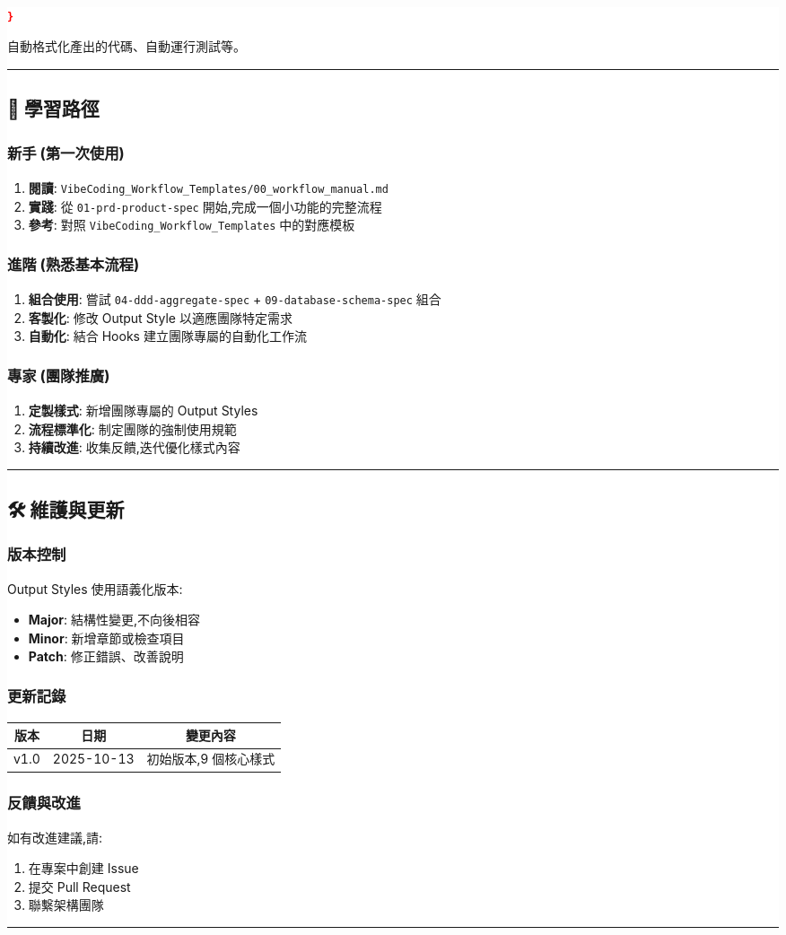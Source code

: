 ```json
}
```

自動格式化產出的代碼、自動運行測試等。

---

## 📖 學習路徑

### 新手 (第一次使用)

1. **閱讀**: `VibeCoding_Workflow_Templates/00_workflow_manual.md`
2. **實踐**: 從 `01-prd-product-spec` 開始,完成一個小功能的完整流程
3. **參考**: 對照 `VibeCoding_Workflow_Templates` 中的對應模板

### 進階 (熟悉基本流程)

1. **組合使用**: 嘗試 `04-ddd-aggregate-spec` + `09-database-schema-spec` 組合
2. **客製化**: 修改 Output Style 以適應團隊特定需求
3. **自動化**: 結合 Hooks 建立團隊專屬的自動化工作流

### 專家 (團隊推廣)

1. **定製樣式**: 新增團隊專屬的 Output Styles
2. **流程標準化**: 制定團隊的強制使用規範
3. **持續改進**: 收集反饋,迭代優化樣式內容

---

## 🛠️ 維護與更新

### 版本控制

Output Styles 使用語義化版本:
- **Major**: 結構性變更,不向後相容
- **Minor**: 新增章節或檢查項目
- **Patch**: 修正錯誤、改善說明

### 更新記錄

| 版本 | 日期 | 變更內容 |
|------|------|----------|
| v1.0 | 2025-10-13 | 初始版本,9 個核心樣式 |

### 反饋與改進

如有改進建議,請:
1. 在專案中創建 Issue
2. 提交 Pull Request
3. 聯繫架構團隊

---